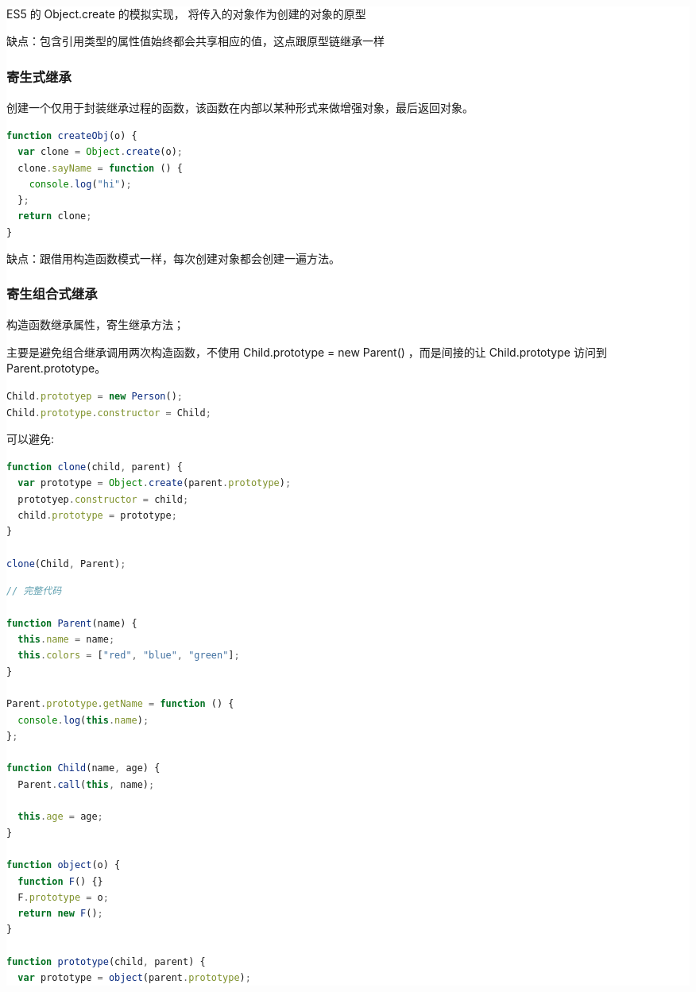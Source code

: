 ES5 的 Object.create 的模拟实现， 将传入的对象作为创建的对象的原型

缺点：包含引用类型的属性值始终都会共享相应的值，这点跟原型链继承一样

### 寄生式继承

创建一个仅用于封装继承过程的函数，该函数在内部以某种形式来做增强对象，最后返回对象。

```js
function createObj(o) {
  var clone = Object.create(o);
  clone.sayName = function () {
    console.log("hi");
  };
  return clone;
}
```

缺点：跟借用构造函数模式一样，每次创建对象都会创建一遍方法。

### 寄生组合式继承

构造函数继承属性，寄生继承方法；

主要是避免组合继承调用两次构造函数，不使用 Child.prototype = new Parent() ，而是间接的让 Child.prototype 访问到 Parent.prototype。

```js
Child.prototyep = new Person();
Child.prototype.constructor = Child;
```

可以避免:

```js
function clone(child, parent) {
  var prototype = Object.create(parent.prototype);
  prototyep.constructor = child;
  child.prototype = prototype;
}

clone(Child, Parent);
```

```js
// 完整代码

function Parent(name) {
  this.name = name;
  this.colors = ["red", "blue", "green"];
}

Parent.prototype.getName = function () {
  console.log(this.name);
};

function Child(name, age) {
  Parent.call(this, name);

  this.age = age;
}

function object(o) {
  function F() {}
  F.prototype = o;
  return new F();
}

function prototype(child, parent) {
  var prototype = object(parent.prototype);
```